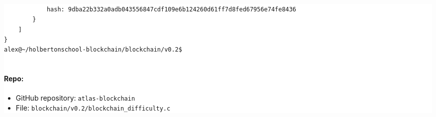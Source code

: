 ```
            hash: 9dba22b332a0adb043556847cdf109e6b124260d61ff7d8fed67956e74fe8436
        }
    ]
}
alex@~/holbertonschool-blockchain/blockchain/v0.2$
```
#
#### Repo:
- GitHub repository: `atlas-blockchain`
- File: `blockchain/v0.2/blockchain_difficulty.c`
#
